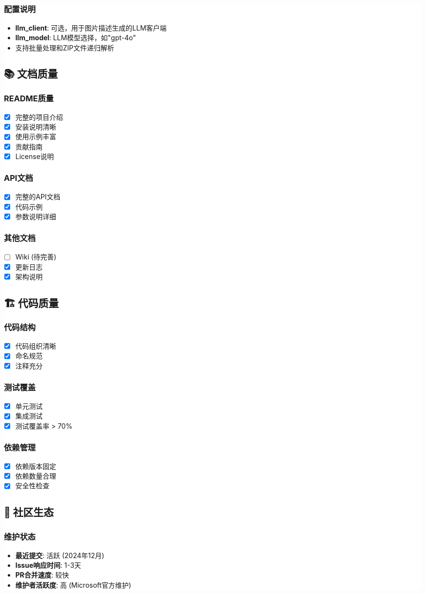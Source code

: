 ```python
```

### 配置说明
- **llm_client**: 可选，用于图片描述生成的LLM客户端
- **llm_model**: LLM模型选择，如"gpt-4o"
- 支持批量处理和ZIP文件递归解析

## 📚 文档质量

### README质量
- [x] 完整的项目介绍
- [x] 安装说明清晰
- [x] 使用示例丰富
- [x] 贡献指南
- [x] License说明

### API文档
- [x] 完整的API文档
- [x] 代码示例
- [x] 参数说明详细

### 其他文档
- [ ] Wiki (待完善)
- [x] 更新日志
- [x] 架构说明

## 🏗️ 代码质量

### 代码结构
- [x] 代码组织清晰
- [x] 命名规范
- [x] 注释充分

### 测试覆盖
- [x] 单元测试
- [x] 集成测试
- [x] 测试覆盖率 > 70%

### 依赖管理
- [x] 依赖版本固定
- [x] 依赖数量合理
- [x] 安全性检查

## 👥 社区生态

### 维护状态
- **最近提交**: 活跃 (2024年12月)
- **Issue响应时间**: 1-3天
- **PR合并速度**: 较快
- **维护者活跃度**: 高 (Microsoft官方维护)
